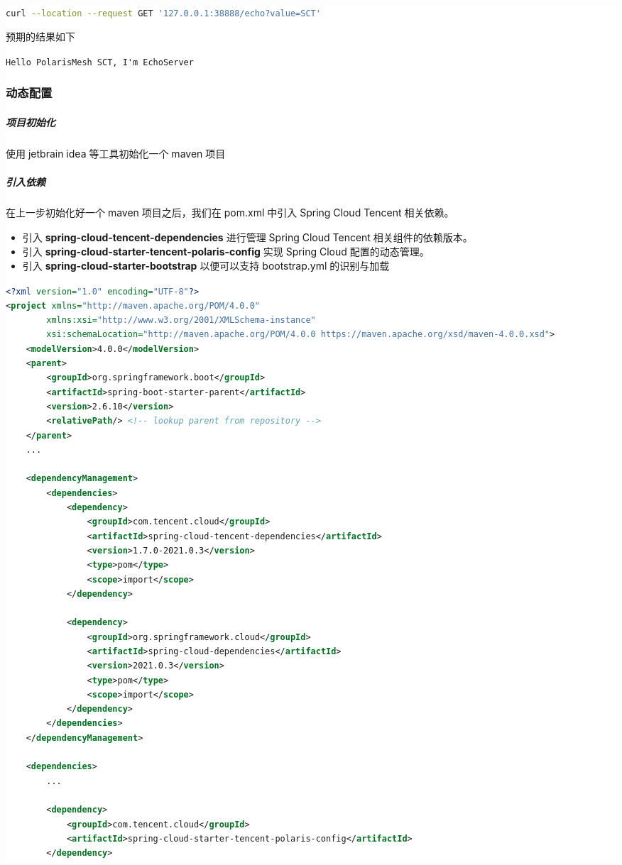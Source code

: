 ```bash
curl --location --request GET '127.0.0.1:38888/echo?value=SCT'
```

预期的结果如下

```
Hello PolarisMesh SCT, I'm EchoServer
```

### 动态配置


##### 项目初始化

使用 jetbrain idea 等工具初始化一个 maven 项目

##### 引入依赖

在上一步初始化好一个 maven 项目之后，我们在 pom.xml 中引入 Spring Cloud Tencent 相关依赖。

- 引入 **spring-cloud-tencent-dependencies** 进行管理 Spring Cloud Tencent 相关组件的依赖版本。
- 引入 **spring-cloud-starter-tencent-polaris-config** 实现 Spring Cloud 配置的动态管理。
- 引入 **spring-cloud-starter-bootstrap** 以便可以支持 bootstrap.yml 的识别与加载


```xml
<?xml version="1.0" encoding="UTF-8"?>
<project xmlns="http://maven.apache.org/POM/4.0.0"
        xmlns:xsi="http://www.w3.org/2001/XMLSchema-instance"
        xsi:schemaLocation="http://maven.apache.org/POM/4.0.0 https://maven.apache.org/xsd/maven-4.0.0.xsd">
    <modelVersion>4.0.0</modelVersion>
    <parent>
        <groupId>org.springframework.boot</groupId>
        <artifactId>spring-boot-starter-parent</artifactId>
        <version>2.6.10</version>
        <relativePath/> <!-- lookup parent from repository -->
    </parent>
    ...

    <dependencyManagement>
        <dependencies>
            <dependency>
                <groupId>com.tencent.cloud</groupId>
                <artifactId>spring-cloud-tencent-dependencies</artifactId>
                <version>1.7.0-2021.0.3</version>
                <type>pom</type>
                <scope>import</scope>
            </dependency>

            <dependency>
                <groupId>org.springframework.cloud</groupId>
                <artifactId>spring-cloud-dependencies</artifactId>
                <version>2021.0.3</version>
                <type>pom</type>
                <scope>import</scope>
            </dependency>
        </dependencies>
    </dependencyManagement>

    <dependencies>
        ...

        <dependency>
            <groupId>com.tencent.cloud</groupId>
            <artifactId>spring-cloud-starter-tencent-polaris-config</artifactId>
        </dependency>
```